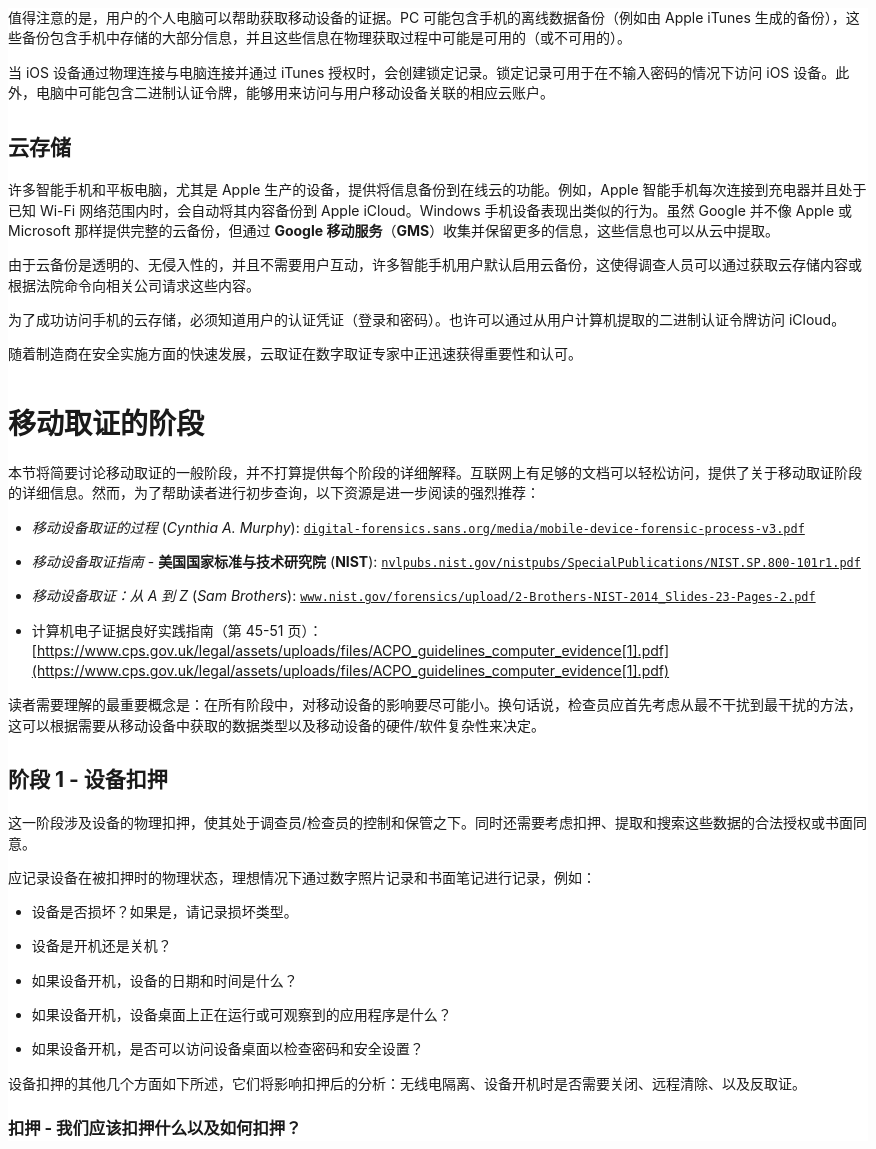 值得注意的是，用户的个人电脑可以帮助获取移动设备的证据。PC 可能包含手机的离线数据备份（例如由 Apple iTunes 生成的备份），这些备份包含手机中存储的大部分信息，并且这些信息在物理获取过程中可能是可用的（或不可用的）。

当 iOS 设备通过物理连接与电脑连接并通过 iTunes 授权时，会创建锁定记录。锁定记录可用于在不输入密码的情况下访问 iOS 设备。此外，电脑中可能包含二进制认证令牌，能够用来访问与用户移动设备关联的相应云账户。

## 云存储

许多智能手机和平板电脑，尤其是 Apple 生产的设备，提供将信息备份到在线云的功能。例如，Apple 智能手机每次连接到充电器并且处于已知 Wi-Fi 网络范围内时，会自动将其内容备份到 Apple iCloud。Windows 手机设备表现出类似的行为。虽然 Google 并不像 Apple 或 Microsoft 那样提供完整的云备份，但通过 **Google 移动服务**（**GMS**）收集并保留更多的信息，这些信息也可以从云中提取。

由于云备份是透明的、无侵入性的，并且不需要用户互动，许多智能手机用户默认启用云备份，这使得调查人员可以通过获取云存储内容或根据法院命令向相关公司请求这些内容。

为了成功访问手机的云存储，必须知道用户的认证凭证（登录和密码）。也许可以通过从用户计算机提取的二进制认证令牌访问 iCloud。

随着制造商在安全实施方面的快速发展，云取证在数字取证专家中正迅速获得重要性和认可。

# 移动取证的阶段

本节将简要讨论移动取证的一般阶段，并不打算提供每个阶段的详细解释。互联网上有足够的文档可以轻松访问，提供了关于移动取证阶段的详细信息。然而，为了帮助读者进行初步查询，以下资源是进一步阅读的强烈推荐：

+   *移动设备取证的过程* (*Cynthia A. Murphy*): [`digital-forensics.sans.org/media/mobile-device-forensic-process-v3.pdf`](https://digital-forensics.sans.org/media/mobile-device-forensic-process-v3.pdf)

+   *移动设备取证指南* - **美国国家标准与技术研究院** (**NIST**): [`nvlpubs.nist.gov/nistpubs/SpecialPublications/NIST.SP.800-101r1.pdf`](http://nvlpubs.nist.gov/nistpubs/SpecialPublications/NIST.SP.800-101r1.pdf)

+   *移动设备取证：从 A 到 Z* (*Sam Brothers*): [`www.nist.gov/forensics/upload/2-Brothers-NIST-2014_Slides-23-Pages-2.pdf`](http://www.nist.gov/forensics/upload/2-Brothers-NIST-2014_Slides-23-Pages-2.pdf)

+   计算机电子证据良好实践指南（第 45-51 页）：[https://www.cps.gov.uk/legal/assets/uploads/files/ACPO_guidelines_computer_evidence[1].pdf](https://www.cps.gov.uk/legal/assets/uploads/files/ACPO_guidelines_computer_evidence[1].pdf)

读者需要理解的最重要概念是：在所有阶段中，对移动设备的影响要尽可能小。换句话说，检查员应首先考虑从最不干扰到最干扰的方法，这可以根据需要从移动设备中获取的数据类型以及移动设备的硬件/软件复杂性来决定。

## 阶段 1 - 设备扣押

这一阶段涉及设备的物理扣押，使其处于调查员/检查员的控制和保管之下。同时还需要考虑扣押、提取和搜索这些数据的合法授权或书面同意。

应记录设备在被扣押时的物理状态，理想情况下通过数字照片记录和书面笔记进行记录，例如：

+   设备是否损坏？如果是，请记录损坏类型。

+   设备是开机还是关机？

+   如果设备开机，设备的日期和时间是什么？

+   如果设备开机，设备桌面上正在运行或可观察到的应用程序是什么？

+   如果设备开机，是否可以访问设备桌面以检查密码和安全设置？

设备扣押的其他几个方面如下所述，它们将影响扣押后的分析：无线电隔离、设备开机时是否需要关闭、远程清除、以及反取证。

### 扣押 - 我们应该扣押什么以及如何扣押？
